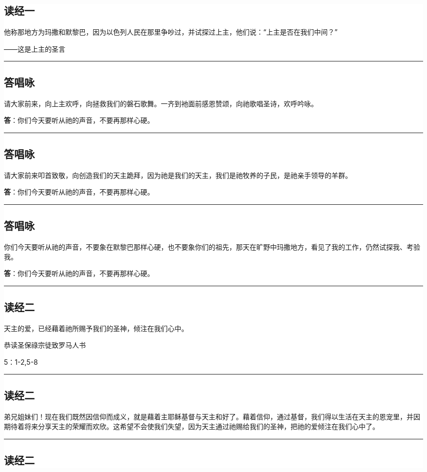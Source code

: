 
## 读经一

他称那地方为玛撒和默黎巴，因为以色列人民在那里争吵过，并试探过上主，他们说：“上主是否在我们中间？”

——这是上主的圣言


---

## 答唱咏

请大家前来，向上主欢呼，向拯救我们的磐石歌舞。一齐到衪面前感恩赞颂，向祂歌唱圣诗，欢呼吟咏。

**答**：你们今天要听从祂的声音，不要再那样心硬。

---

## 答唱咏

请大家前来叩首致敬，向创造我们的天主跪拜，因为祂是我们的天主，我们是祂牧养的子民，是祂亲手领导的羊群。

**答**：你们今天要听从祂的声音，不要再那样心硬。

---

## 答唱咏

你们今天要听从祂的声音，不要象在默黎巴那样心硬，也不要象你们的祖先，那天在旷野中玛撒地方，看见了我的工作，仍然试探我、考验我。

**答**：你们今天要听从祂的声音，不要再那样心硬。

---

## 读经二


天主的爱，已经藉着祂所赐予我们的圣神，倾注在我们心中。


恭读圣保祿宗徒致罗马人书


5：1-2,5-8


---

## 读经二

弟兄姐妹们！现在我们既然因信仰而成义，就是藉着主耶稣基督与天主和好了。藉着信仰，通过基督，我们得以生活在天主的恩宠里，并因期待着将来分享天主的荣耀而欢欣。这希望不会使我们失望，因为天主通过祂赐给我们的圣神，把祂的爱倾注在我们心中了。

---

## 读经二
